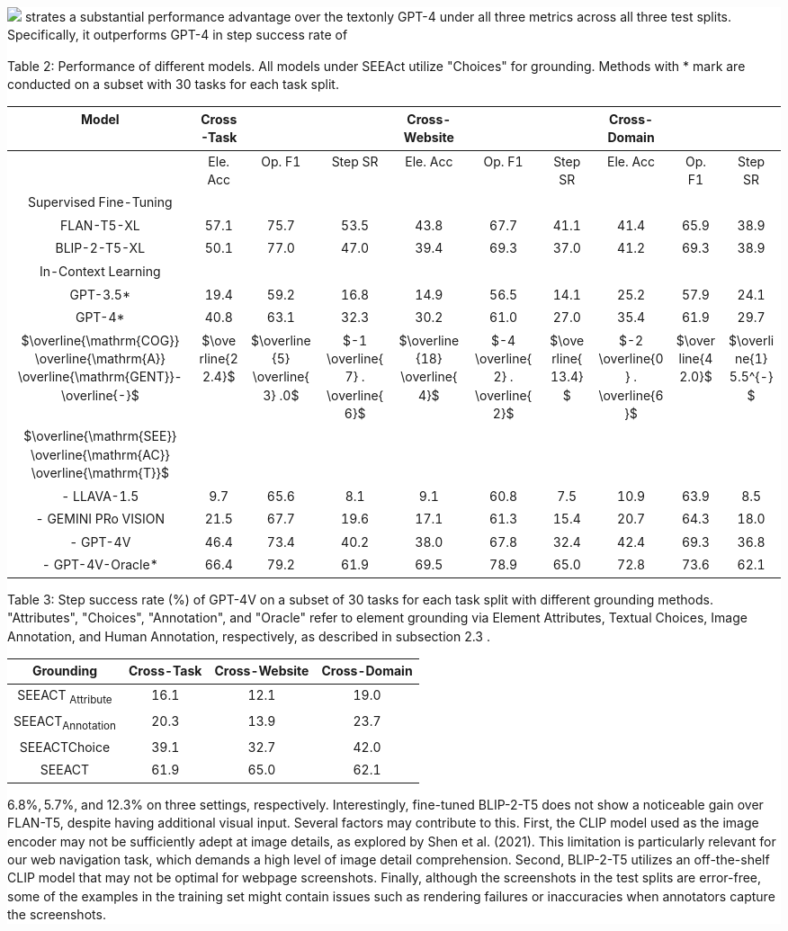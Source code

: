 ![](https://cdn.mathpix.com/cropped/2024_06_04_a98961e5cf74f3a79a54g-05.jpg?height=46&width=829&top_left_y=2292&top_left_x=1057)
strates a substantial performance advantage over the textonly GPT-4 under all three metrics across all three test splits. Specifically, it outperforms GPT-4 in step success rate of

Table 2: Performance of different models. All models under SEEAct utilize "Choices" for grounding. Methods with * mark are conducted on a subset with 30 tasks for each task split.

| Model | Cross-Task |  |  | Cross-Website |  |  | Cross-Domain |  |  |
| :---: | :---: | :---: | :---: | :---: | :---: | :---: | :---: | :---: | :---: |
|  | Ele. Acc | Op. F1 | Step SR | Ele. Acc | Op. F1 | Step SR | Ele. Acc | Op. F1 | Step SR |
| Supervised Fine-Tuning |  |  |  |  |  |  |  |  |  |
| FLAN-T5-XL | 57.1 | 75.7 | 53.5 | 43.8 | 67.7 | 41.1 | 41.4 | 65.9 | 38.9 |
| BLIP-2-T5-XL | 50.1 | 77.0 | 47.0 | 39.4 | 69.3 | 37.0 | 41.2 | 69.3 | 38.9 |
| In-Context Learning |  |  |  |  |  |  |  |  |  |
| GPT-3.5* | 19.4 | 59.2 | 16.8 | 14.9 | 56.5 | 14.1 | 25.2 | 57.9 | 24.1 |
| GPT-4* | 40.8 | 63.1 | 32.3 | 30.2 | 61.0 | 27.0 | 35.4 | 61.9 | 29.7 |
| $\overline{\mathrm{COG}} \overline{\mathrm{A}} \overline{\mathrm{GENT}}-\overline{-}$ | $\overline{22.4}$ | $\overline{5} \overline{3} .0$ | $-1 \overline{7} . \overline{6}$ | $\overline{18} \overline{4}$ | $-4 \overline{2} . \overline{2}$ | $\overline{13.4}$ | $-2 \overline{0} . \overline{6}$ | $\overline{42.0}$ | $\overline{1} 5.5^{-}$ |
| $\overline{\mathrm{SEE}} \overline{\mathrm{AC}} \overline{\mathrm{T}}$ |  |  |  |  |  |  |  |  |  |
| - LLAVA-1.5 | 9.7 | 65.6 | 8.1 | 9.1 | 60.8 | 7.5 | 10.9 | 63.9 | 8.5 |
| - GEMINI PRo VISION | 21.5 | 67.7  | 19.6 | 17.1 | 61.3 | 15.4 | 20.7 | 64.3 | 18.0 |
| - GPT-4V | 46.4 | 73.4 | 40.2 | 38.0 | 67.8 | 32.4 | 42.4 | 69.3 | 36.8 |
| - GPT-4V-Oracle* | 66.4 | 79.2 | 61.9 | 69.5 | 78.9 | 65.0 | 72.8 | 73.6 | 62.1 |

Table 3: Step success rate (\%) of GPT-4V on a subset of 30 tasks for each task split with different grounding methods. "Attributes", "Choices", "Annotation", and "Oracle" refer to element grounding via Element Attributes, Textual Choices, Image Annotation, and Human Annotation, respectively, as described in subsection 2.3 .

| Grounding | Cross-Task | Cross-Website | Cross-Domain |
| :---: | :---: | :---: | :---: |
| SEEACT $_{\text {Attribute }}$ | 16.1 | 12.1 | 19.0 |
| $\mathrm{SEEACT}_{\text {Annotation }}$ | 20.3 | 13.9 | 23.7 |
| SEEACTChoice | 39.1 | 32.7 | 42.0 |
| SEEACT | 61.9 | 65.0 | 62.1 |

$6.8 \%, 5.7 \%$, and $12.3 \%$ on three settings, respectively. Interestingly, fine-tuned BLIP-2-T5 does not show a noticeable gain over FLAN-T5, despite having additional visual input. Several factors may contribute to this. First, the CLIP model used as the image encoder may not be sufficiently adept at image details, as explored by Shen et al. (2021). This limitation is particularly relevant for our web navigation task, which demands a high level of image detail comprehension. Second, BLIP-2-T5 utilizes an off-the-shelf CLIP model that may not be optimal for webpage screenshots. Finally, although the screenshots in the test splits are error-free, some of the examples in the training set might contain issues such as rendering failures or inaccuracies when annotators capture the screenshots.

